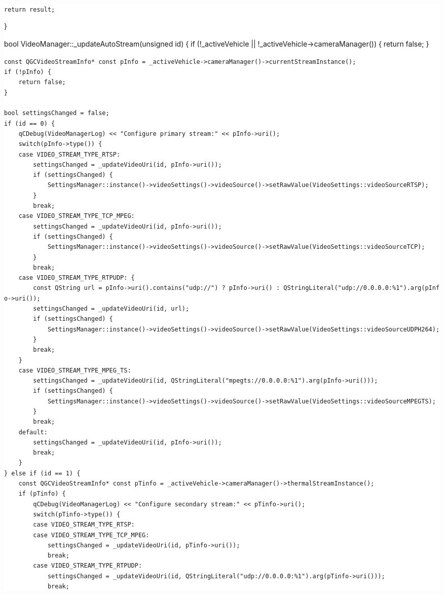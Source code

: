     return result;
}

bool VideoManager::_updateAutoStream(unsigned id)
{
    if (!_activeVehicle || !_activeVehicle->cameraManager()) {
        return false;
    }

    const QGCVideoStreamInfo* const pInfo = _activeVehicle->cameraManager()->currentStreamInstance();
    if (!pInfo) {
        return false;
    }

    bool settingsChanged = false;
    if (id == 0) {
        qCDebug(VideoManagerLog) << "Configure primary stream:" << pInfo->uri();
        switch(pInfo->type()) {
        case VIDEO_STREAM_TYPE_RTSP:
            settingsChanged = _updateVideoUri(id, pInfo->uri());
            if (settingsChanged) {
                SettingsManager::instance()->videoSettings()->videoSource()->setRawValue(VideoSettings::videoSourceRTSP);
            }
            break;
        case VIDEO_STREAM_TYPE_TCP_MPEG:
            settingsChanged = _updateVideoUri(id, pInfo->uri());
            if (settingsChanged) {
                SettingsManager::instance()->videoSettings()->videoSource()->setRawValue(VideoSettings::videoSourceTCP);
            }
            break;
        case VIDEO_STREAM_TYPE_RTPUDP: {
            const QString url = pInfo->uri().contains("udp://") ? pInfo->uri() : QStringLiteral("udp://0.0.0.0:%1").arg(pInfo->uri());
            settingsChanged = _updateVideoUri(id, url);
            if (settingsChanged) {
                SettingsManager::instance()->videoSettings()->videoSource()->setRawValue(VideoSettings::videoSourceUDPH264);
            }
            break;
        }
        case VIDEO_STREAM_TYPE_MPEG_TS:
            settingsChanged = _updateVideoUri(id, QStringLiteral("mpegts://0.0.0.0:%1").arg(pInfo->uri()));
            if (settingsChanged) {
                SettingsManager::instance()->videoSettings()->videoSource()->setRawValue(VideoSettings::videoSourceMPEGTS);
            }
            break;
        default:
            settingsChanged = _updateVideoUri(id, pInfo->uri());
            break;
        }
    } else if (id == 1) {
        const QGCVideoStreamInfo* const pTinfo = _activeVehicle->cameraManager()->thermalStreamInstance();
        if (pTinfo) {
            qCDebug(VideoManagerLog) << "Configure secondary stream:" << pTinfo->uri();
            switch(pTinfo->type()) {
            case VIDEO_STREAM_TYPE_RTSP:
            case VIDEO_STREAM_TYPE_TCP_MPEG:
                settingsChanged = _updateVideoUri(id, pTinfo->uri());
                break;
            case VIDEO_STREAM_TYPE_RTPUDP:
                settingsChanged = _updateVideoUri(id, QStringLiteral("udp://0.0.0.0:%1").arg(pTinfo->uri()));
                break;